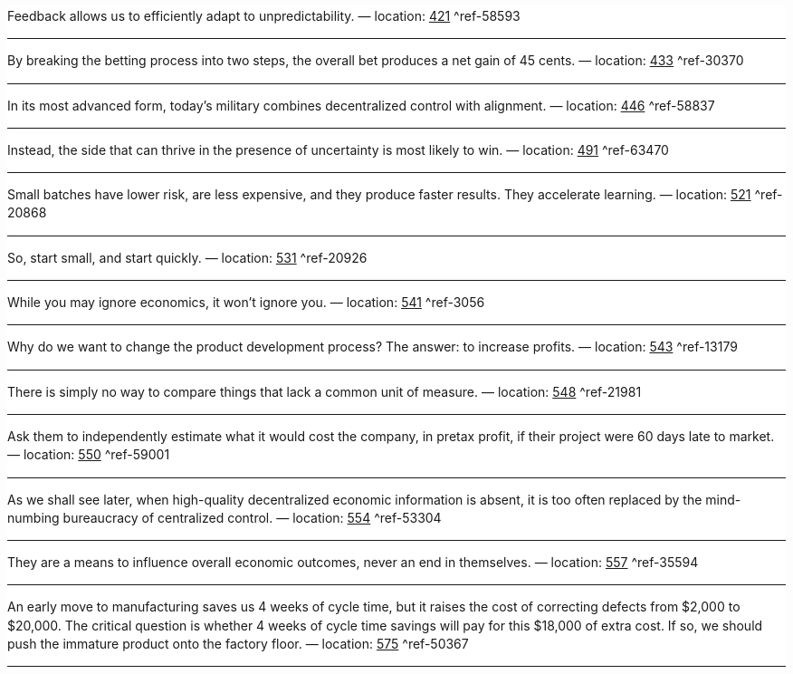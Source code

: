 Feedback allows us to efficiently adapt to unpredictability. — location: [421](kindle://book?action=open&asin=B007TKU0O0&location=421) ^ref-58593

---
By breaking the betting process into two steps, the overall bet produces a net gain of 45 cents. — location: [433](kindle://book?action=open&asin=B007TKU0O0&location=433) ^ref-30370

---
In its most advanced form, today’s military combines decentralized control with alignment. — location: [446](kindle://book?action=open&asin=B007TKU0O0&location=446) ^ref-58837

---
Instead, the side that can thrive in the presence of uncertainty is most likely to win. — location: [491](kindle://book?action=open&asin=B007TKU0O0&location=491) ^ref-63470

---
Small batches have lower risk, are less expensive, and they produce faster results. They accelerate learning. — location: [521](kindle://book?action=open&asin=B007TKU0O0&location=521) ^ref-20868

---
So, start small, and start quickly. — location: [531](kindle://book?action=open&asin=B007TKU0O0&location=531) ^ref-20926

---
While you may ignore economics, it won’t ignore you. — location: [541](kindle://book?action=open&asin=B007TKU0O0&location=541) ^ref-3056

---
Why do we want to change the product development process? The answer: to increase profits. — location: [543](kindle://book?action=open&asin=B007TKU0O0&location=543) ^ref-13179

---
There is simply no way to compare things that lack a common unit of measure. — location: [548](kindle://book?action=open&asin=B007TKU0O0&location=548) ^ref-21981

---
Ask them to independently estimate what it would cost the company, in pretax profit, if their project were 60 days late to market. — location: [550](kindle://book?action=open&asin=B007TKU0O0&location=550) ^ref-59001

---
As we shall see later, when high-quality decentralized economic information is absent, it is too often replaced by the mind-numbing bureaucracy of centralized control. — location: [554](kindle://book?action=open&asin=B007TKU0O0&location=554) ^ref-53304

---
They are a means to influence overall economic outcomes, never an end in themselves. — location: [557](kindle://book?action=open&asin=B007TKU0O0&location=557) ^ref-35594

---
An early move to manufacturing saves us 4 weeks of cycle time, but it raises the cost of correcting defects from $2,000 to $20,000. The critical question is whether 4 weeks of cycle time savings will pay for this $18,000 of extra cost. If so, we should push the immature product onto the factory floor. — location: [575](kindle://book?action=open&asin=B007TKU0O0&location=575) ^ref-50367

---